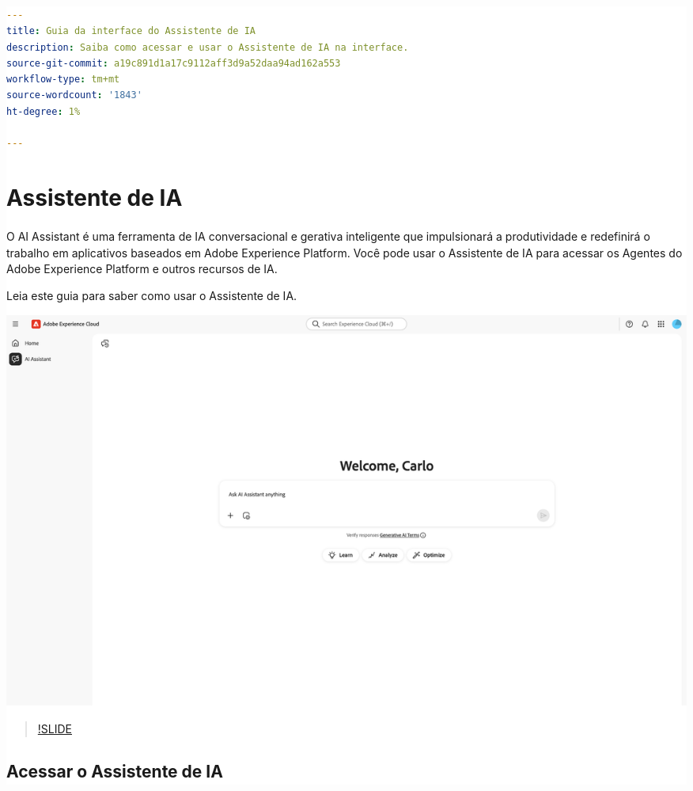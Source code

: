 ```yaml
---
title: Guia da interface do Assistente de IA
description: Saiba como acessar e usar o Assistente de IA na interface.
source-git-commit: a19c891d1a17c9112aff3d9a52daa94ad162a553
workflow-type: tm+mt
source-wordcount: '1843'
ht-degree: 1%

---
```


# Assistente de IA

O AI Assistant é uma ferramenta de IA conversacional e gerativa inteligente que impulsionará a produtividade e redefinirá o trabalho em aplicativos baseados em Adobe Experience Platform. Você pode usar o Assistente de IA para acessar os Agentes do Adobe Experience Platform e outros recursos de IA.

Leia este guia para saber como usar o Assistente de IA.

![A interface inicial do Assistente de IA em tela cheia.](./images/ai-assistant/blank-home.png)

>[!SLIDE](agent-orchestrator-ui)

## Acessar o Assistente de IA
